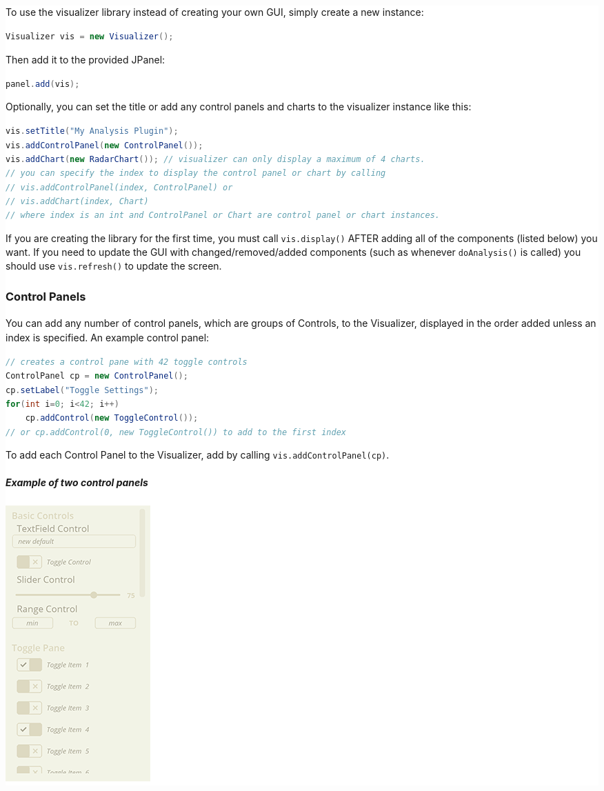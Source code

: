 To use the visualizer library instead of creating your own GUI, simply create a new instance:
```java
Visualizer vis = new Visualizer();
```
Then add it to the provided JPanel:
```java
panel.add(vis);
```
Optionally, you can set the title or add any control panels and charts to the visualizer instance like this:
```java
vis.setTitle("My Analysis Plugin");
vis.addControlPanel(new ControlPanel());
vis.addChart(new RadarChart()); // visualizer can only display a maximum of 4 charts.
// you can specify the index to display the control panel or chart by calling
// vis.addControlPanel(index, ControlPanel) or
// vis.addChart(index, Chart)
// where index is an int and ControlPanel or Chart are control panel or chart instances.
```

If you are creating the library for the first time, you must call `vis.display()` AFTER adding all of the components (listed below) you want. If you need to update the GUI with changed/removed/added components (such as whenever `doAnalysis()` is called) you should use `vis.refresh()` to update the screen.

### Control Panels
You can add any number of control panels, which are groups of Controls, to the Visualizer, displayed in the order added unless an index is specified. 
An example control panel:
```java
// creates a control pane with 42 toggle controls
ControlPanel cp = new ControlPanel();
cp.setLabel("Toggle Settings");
for(int i=0; i<42; i++)
	cp.addControl(new ToggleControl());
// or cp.addControl(0, new ToggleControl()) to add to the first index
```
To add each Control Panel to the Visualizer, add by calling `vis.addControlPanel(cp)`.

##### Example of two control panels
![Control Panel Image](figure2.png "Controls Example")
